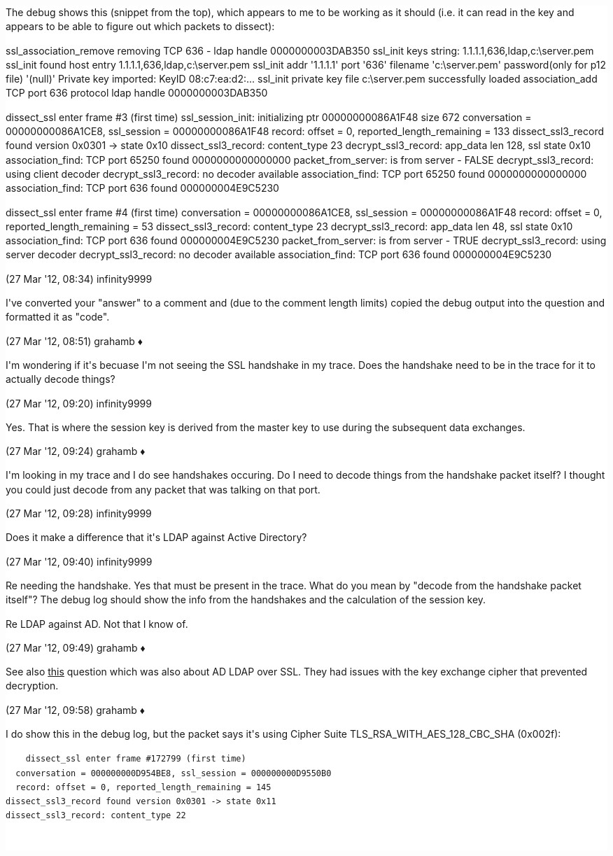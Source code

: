 </p><p>The debug shows this (snippet from the top), which appears to me to be working as it should (i.e. it can read in the key and appears to be able to figure out which packets to dissect):</p><p>ssl_association_remove removing TCP 636 - ldap handle 0000000003DAB350 ssl_init keys string: 1.1.1.1,636,ldap,c:\server.pem ssl_init found host entry 1.1.1.1,636,ldap,c:\server.pem ssl_init addr '1.1.1.1' port '636' filename 'c:\server.pem' password(only for p12 file) '(null)' Private key imported: KeyID 08:c7:ea:d2:... ssl_init private key file c:\server.pem successfully loaded association_add TCP port 636 protocol ldap handle 0000000003DAB350</p><p>dissect_ssl enter frame #3 (first time) ssl_session_init: initializing ptr 00000000086A1F48 size 672 conversation = 00000000086A1CE8, ssl_session = 00000000086A1F48 record: offset = 0, reported_length_remaining = 133 dissect_ssl3_record found version 0x0301 -&gt; state 0x10 dissect_ssl3_record: content_type 23 decrypt_ssl3_record: app_data len 128, ssl state 0x10 association_find: TCP port 65250 found 0000000000000000 packet_from_server: is from server - FALSE decrypt_ssl3_record: using client decoder decrypt_ssl3_record: no decoder available association_find: TCP port 65250 found 0000000000000000 association_find: TCP port 636 found 000000004E9C5230</p><p>dissect_ssl enter frame #4 (first time) conversation = 00000000086A1CE8, ssl_session = 00000000086A1F48 record: offset = 0, reported_length_remaining = 53 dissect_ssl3_record: content_type 23 decrypt_ssl3_record: app_data len 48, ssl state 0x10 association_find: TCP port 636 found 000000004E9C5230 packet_from_server: is from server - TRUE decrypt_ssl3_record: using server decoder decrypt_ssl3_record: no decoder available association_find: TCP port 636 found 000000004E9C5230</p></div><div id="comment-9786-info" class="comment-info"><span class="comment-age">(27 Mar '12, 08:34)</span> <span class="comment-user userinfo">infinity9999</span></div></div><span id="9787"></span><div id="comment-9787" class="comment"><div id="post-9787-score" class="comment-score"></div><div class="comment-text"><p>I've converted your "answer" to a comment and (due to the comment length limits) copied the debug output into the question and formatted it as "code".</p></div><div id="comment-9787-info" class="comment-info"><span class="comment-age">(27 Mar '12, 08:51)</span> <span class="comment-user userinfo">grahamb ♦</span></div></div><span id="9788"></span><div id="comment-9788" class="comment"><div id="post-9788-score" class="comment-score"></div><div class="comment-text"><p>I'm wondering if it's becuase I'm not seeing the SSL handshake in my trace. Does the handshake need to be in the trace for it to actually decode things?</p></div><div id="comment-9788-info" class="comment-info"><span class="comment-age">(27 Mar '12, 09:20)</span> <span class="comment-user userinfo">infinity9999</span></div></div><span id="9789"></span><div id="comment-9789" class="comment"><div id="post-9789-score" class="comment-score"></div><div class="comment-text"><p>Yes. That is where the session key is derived from the master key to use during the subsequent data exchanges.</p></div><div id="comment-9789-info" class="comment-info"><span class="comment-age">(27 Mar '12, 09:24)</span> <span class="comment-user userinfo">grahamb ♦</span></div></div><span id="9790"></span><div id="comment-9790" class="comment not_top_scorer"><div id="post-9790-score" class="comment-score"></div><div class="comment-text"><p>I'm looking in my trace and I do see handshakes occuring. Do I need to decode things from the handshake packet itself? I thought you could just decode from any packet that was talking on that port.</p></div><div id="comment-9790-info" class="comment-info"><span class="comment-age">(27 Mar '12, 09:28)</span> <span class="comment-user userinfo">infinity9999</span></div></div><span id="9791"></span><div id="comment-9791" class="comment not_top_scorer"><div id="post-9791-score" class="comment-score"></div><div class="comment-text"><p>Does it make a difference that it's LDAP against Active Directory?</p></div><div id="comment-9791-info" class="comment-info"><span class="comment-age">(27 Mar '12, 09:40)</span> <span class="comment-user userinfo">infinity9999</span></div></div><span id="9792"></span><div id="comment-9792" class="comment not_top_scorer"><div id="post-9792-score" class="comment-score"></div><div class="comment-text"><p>Re needing the handshake. Yes that must be present in the trace. What do you mean by "decode from the handshake packet itself"? The debug log should show the info from the handshakes and the calculation of the session key.</p><p>Re LDAP against AD. Not that I know of.</p></div><div id="comment-9792-info" class="comment-info"><span class="comment-age">(27 Mar '12, 09:49)</span> <span class="comment-user userinfo">grahamb ♦</span></div></div><span id="9793"></span><div id="comment-9793" class="comment not_top_scorer"><div id="post-9793-score" class="comment-score"></div><div class="comment-text"><p>See also <a href="http://ask.wireshark.org/questions/7886/ssl-decrypting-problem">this</a> question which was also about AD LDAP over SSL. They had issues with the key exchange cipher that prevented decryption.</p></div><div id="comment-9793-info" class="comment-info"><span class="comment-age">(27 Mar '12, 09:58)</span> <span class="comment-user userinfo">grahamb ♦</span></div></div><span id="9794"></span><div id="comment-9794" class="comment not_top_scorer"><div id="post-9794-score" class="comment-score"></div><div class="comment-text"><p>I do show this in the debug log, but the packet says it's using Cipher Suite TLS_RSA_WITH_AES_128_CBC_SHA (0x002f):</p><pre><code>    dissect_ssl enter frame #172799 (first time)
  conversation = 000000000D954BE8, ssl_session = 000000000D9550B0
  record: offset = 0, reported_length_remaining = 145
dissect_ssl3_record found version 0x0301 -&gt; state 0x11
dissect_ssl3_record: content_type 22